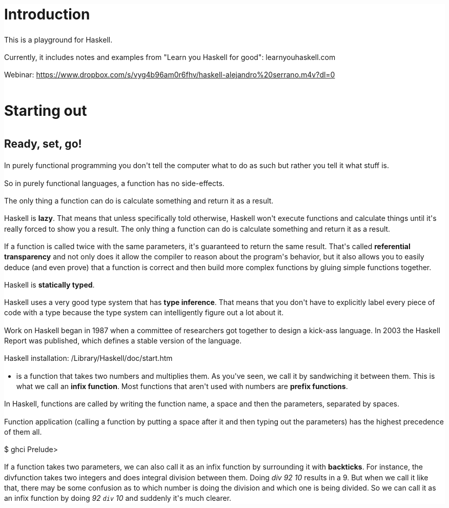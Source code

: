 # Introduction

This is a playground for Haskell.

Currently, it includes notes and examples from "Learn you Haskell for good": learnyouhaskell.com

Webinar: https://www.dropbox.com/s/vyg4b96am0r6fhv/haskell-alejandro%20serrano.m4v?dl=0

# Starting out

## Ready, set, go!

In purely functional programming you don't tell the computer what to do as such but rather you tell it what stuff is.

So in purely functional languages, a function has no side-effects.

The only thing a function can do is calculate something and return it as a result.

Haskell is **lazy**. That means that unless specifically told otherwise, Haskell won't execute functions and calculate things until it's really forced to show you a result. The only thing a function can do is calculate something and return it as a result.

If a function is called twice with the same parameters, it's guaranteed to return the same result. That's called **referential transparency** and not only does it allow the compiler to reason about the program's behavior, but it also allows you to easily deduce (and even prove) that a function is correct and then build more complex functions by gluing simple functions together.

Haskell is **statically typed**.

Haskell uses a very good type system that has **type inference**. That means that you don't have to explicitly label every piece of code with a type because the type system can intelligently figure out a lot about it.

Work on Haskell began in 1987 when a committee of researchers got together to design a kick-ass language. In 2003 the Haskell Report was published, which defines a stable version of the language.

Haskell installation: /Library/Haskell/doc/start.htm

 * is a function that takes two numbers and multiplies them. As you've seen, we call it by sandwiching it between them. This is what we call an **infix function**. Most functions that aren't used with numbers are **prefix functions**.

In Haskell, functions are called by writing the function name, a space and then the parameters, separated by spaces.

Function application (calling a function by putting a space after it and then typing out the parameters) has the highest precedence of them all.

$ ghci
Prelude>

If a function takes two parameters, we can also call it as an infix function by surrounding it with **backticks**. For instance, the divfunction takes two integers and does integral division between them. Doing *div 92 10* results in a 9. But when we call it like that, there may be some confusion as to which number is doing the division and which one is being divided. So we can call it as an infix function by doing *92 `div` 10* and suddenly it's much clearer.
